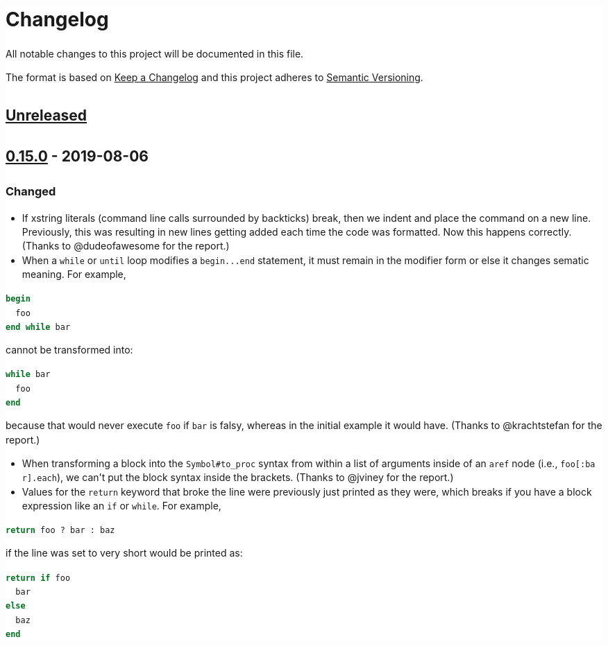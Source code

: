 # Changelog

All notable changes to this project will be documented in this file.

The format is based on [Keep a Changelog](http://keepachangelog.com/en/1.0.0/) and this project adheres to [Semantic Versioning](http://semver.org/spec/v2.0.0.html).

## [Unreleased]

## [0.15.0] - 2019-08-06

### Changed

- If xstring literals (command line calls surrounded by backticks) break, then we indent and place the command on a new line. Previously, this was resulting in new lines getting added each time the code was formatted. Now this happens correctly. (Thanks to @dudeofawesome for the report.)
- When a `while` or `until` loop modifies a `begin...end` statement, it must remain in the modifier form or else it changes sematic meaning. For example,


```ruby
begin
  foo
end while bar
```

cannot be transformed into:


```ruby
while bar
  foo
end
```

because that would never execute `foo` if `bar` is falsy, whereas in the initial example it would have. (Thanks to @krachtstefan for the report.)

- When transforming a block into the `Symbol#to_proc` syntax from within a list of arguments inside of an `aref` node (i.e., `foo[:bar].each`), we can't put the block syntax inside the brackets. (Thanks to @jviney for the report.)
- Values for the `return` keyword that broke the line were previously just printed as they were, which breaks if you have a block expression like an `if` or `while`. For example,


```ruby
return foo ? bar : baz
```

if the line was set to very short would be printed as:


```ruby
return if foo
  bar
else
  baz
end
```


[unreleased]: https://github.com/prettier/plugin-ruby/compare/v0.15.0...HEAD
[0.15.0]: https://github.com/prettier/plugin-ruby/compare/v0.14.0...v0.15.0
[0.14.0]: https://github.com/prettier/plugin-ruby/compare/v0.13.0...v0.14.0
[0.13.0]: https://github.com/prettier/plugin-ruby/compare/v0.12.3...v0.13.0
[0.12.3]: https://github.com/prettier/plugin-ruby/compare/v0.12.2...v0.12.3
[0.12.2]: https://github.com/prettier/plugin-ruby/compare/v0.12.1...v0.12.2
[0.12.1]: https://github.com/prettier/plugin-ruby/compare/v0.12.0...v0.12.1
[0.12.0]: https://github.com/prettier/plugin-ruby/compare/v0.11.0...v0.12.0
[0.11.0]: https://github.com/prettier/plugin-ruby/compare/v0.10.0...v0.11.0
[0.10.0]: https://github.com/prettier/plugin-ruby/compare/v0.9.1...v0.10.0
[0.9.1]: https://github.com/prettier/plugin-ruby/compare/v0.9.0...v0.9.1
[0.9.0]: https://github.com/prettier/plugin-ruby/compare/v0.8.0...v0.9.0
[0.8.0]: https://github.com/prettier/plugin-ruby/compare/v0.7.0...v0.8.0
[0.7.0]: https://github.com/prettier/plugin-ruby/compare/v0.6.3...v0.7.0
[0.6.3]: https://github.com/prettier/plugin-ruby/compare/v0.6.2...v0.6.3
[0.6.2]: https://github.com/prettier/plugin-ruby/compare/v0.6.1...v0.6.2
[0.6.1]: https://github.com/prettier/plugin-ruby/compare/v0.6.0...v0.6.1
[0.6.0]: https://github.com/prettier/plugin-ruby/compare/v0.5.2...v0.6.0
[0.5.2]: https://github.com/prettier/plugin-ruby/compare/v0.5.1...v0.5.2
[0.5.1]: https://github.com/prettier/plugin-ruby/compare/v0.5.0...v0.5.1
[0.5.0]: https://github.com/prettier/plugin-ruby/compare/v0.4.1...v0.5.0
[0.4.1]: https://github.com/prettier/plugin-ruby/compare/v0.4.0...v0.4.1
[0.4.0]: https://github.com/prettier/plugin-ruby/compare/v0.3.7...v0.4.0
[0.3.7]: https://github.com/prettier/plugin-ruby/compare/v0.3.6...v0.3.7
[0.3.6]: https://github.com/prettier/plugin-ruby/compare/v0.3.5...v0.3.6
[0.3.5]: https://github.com/prettier/plugin-ruby/compare/v0.3.4...v0.3.5
[0.3.4]: https://github.com/prettier/plugin-ruby/compare/v0.3.3...v0.3.4
[0.3.3]: https://github.com/prettier/plugin-ruby/compare/v0.3.2...v0.3.3
[0.3.2]: https://github.com/prettier/plugin-ruby/compare/v0.3.1...v0.3.2
[0.3.1]: https://github.com/prettier/plugin-ruby/compare/v0.3.0...v0.3.1
[0.3.0]: https://github.com/prettier/plugin-ruby/compare/v0.2.1...v0.3.0
[0.2.1]: https://github.com/prettier/plugin-ruby/compare/v0.2.0...v0.2.1
[0.2.0]: https://github.com/prettier/plugin-ruby/compare/v0.1.2...v0.2.0
[0.1.2]: https://github.com/prettier/plugin-ruby/compare/v0.1.1...v0.1.2
[0.1.1]: https://github.com/prettier/plugin-ruby/compare/v0.1.0...v0.1.1
[0.1.0]: https://github.com/prettier/plugin-ruby/compare/61f675...v0.1.0